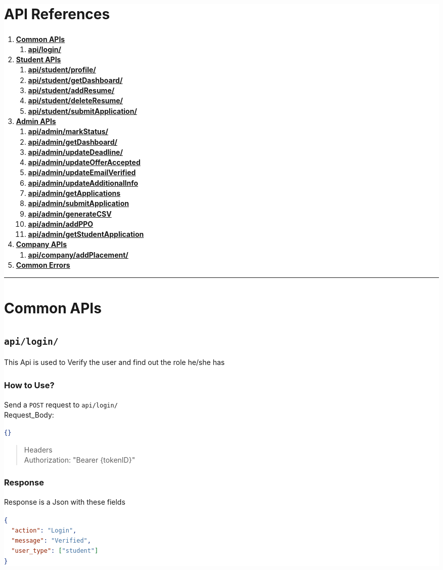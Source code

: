 # API References

1. [**Common APIs**](#common-apis)
   1. [**api/login/**](#apilogin)
2. [**Student APIs**](#student-portal-apis)
   1. [**api/student/profile/**](#apistudentprofile)
   2. [**api/student/getDashboard/**](#apistudentgetdashboard)
   3. [**api/student/addResume/**](#apistudentaddresume)
   4. [**api/student/deleteResume/**](#apistudentdeleteresume)
   5. [**api/student/submitApplication/**](#apistudentsubmitapplication)
3. [**Admin APIs**](#admin-portal-apis)
   1. [**api/admin/markStatus/**](#apiadminmarkstatus)
   2. [**api/admin/getDashboard/**](#apiadmingetdashboard)
   3. [**api/admin/updateDeadline/**](#apiadminupdatedeadline)
   4. [**api/admin/updateOfferAccepted**](#apiadminupdateofferaccepted)
   5. [**api/admin/updateEmailVerified**](#apiadminupdateemailverified)
   6. [**api/admin/updateAdditionalInfo**](#apiadminupdateadditionalinfo)
   7. [**api/admin/getApplications**](#apiadmingetApplications)
   8. [**api/admin/submitApplication**](#apiadminsubmitApplication)
   9. [**api/admin/generateCSV**](#apiadmingeneratecsv)
   10. [**api/admin/addPPO**](#apiadminaddppo)
   11. [**api/admin/getStudentApplication**](#apiadmingetstudentapplication)
4. [**Company APIs**](#company-portal-apis)
   1. [**api/company/addPlacement/**](#apicompanyaddplacement)
5. [**Common Errors**](#common-errors)

---

# Common APIs

## `api/login/`

This Api is used to Verify the user and find out the role he/she has

### How to Use?

Send a `POST` request to `api/login/`<br>
Request_Body:

```json
{}
```

> Headers <br>
> Authorization: "Bearer {tokenID}"

### Response

Response is a Json with these fields

```json
{
  "action": "Login",
  "message": "Verified",
  "user_type": ["student"]
}
```
